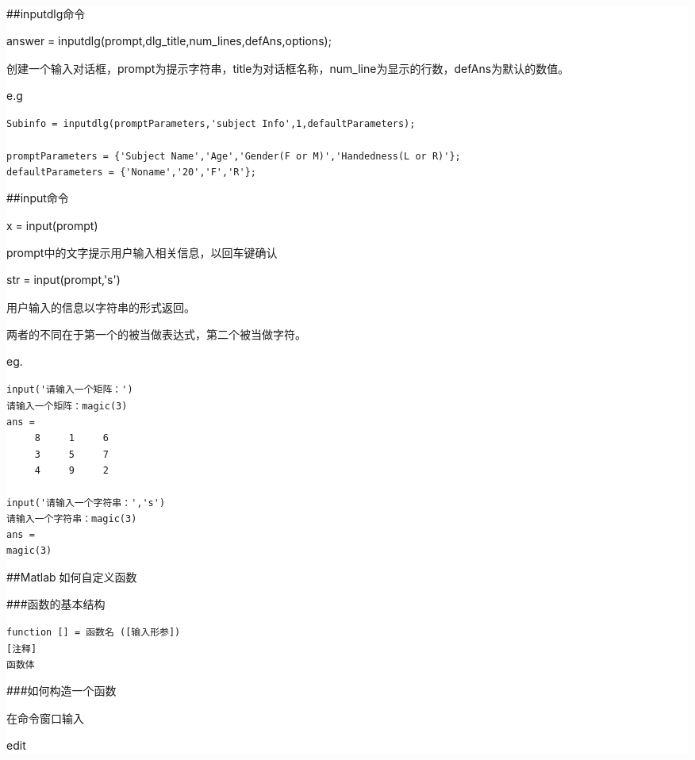 ##inputdlg命令
 
 answer = inputdlg(prompt,dlg_title,num_lines,defAns,options);
 
 创建一个输入对话框，prompt为提示字符串，title为对话框名称，num_line为显示的行数，defAns为默认的数值。

 e.g
 
 ```
 Subinfo = inputdlg(promptParameters,'subject Info',1,defaultParameters);
 
 promptParameters = {'Subject Name','Age','Gender(F or M)','Handedness(L or R)'};
 defaultParameters = {'Noname','20','F','R'};
 
 ```
 
 
##input命令
 
x = input(prompt) 

prompt中的文字提示用户输入相关信息，以回车键确认

str = input(prompt,'s')

用户输入的信息以字符串的形式返回。

两者的不同在于第一个的被当做表达式，第二个被当做字符。

eg.

```
input('请输入一个矩阵：')
请输入一个矩阵：magic(3)
ans =
     8     1     6
     3     5     7
     4     9     2

input('请输入一个字符串：','s')
请输入一个字符串：magic(3)
ans =
magic(3)
```

##Matlab 如何自定义函数

###函数的基本结构

```
function [] = 函数名 ([输入形参])
[注释]
函数体
```

###如何构造一个函数

在命令窗口输入 


edit
